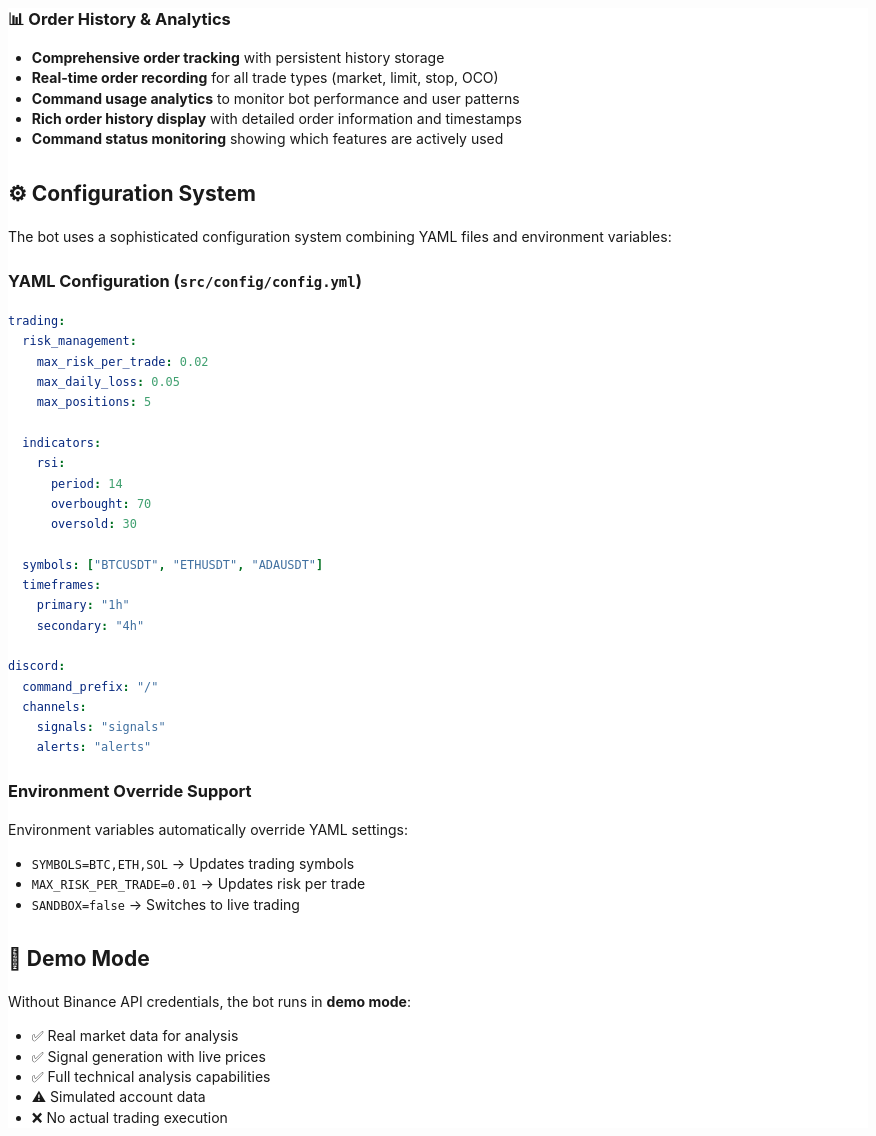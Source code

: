 ### **📊 Order History & Analytics**

- **Comprehensive order tracking** with persistent history storage
- **Real-time order recording** for all trade types (market, limit, stop, OCO)
- **Command usage analytics** to monitor bot performance and user patterns
- **Rich order history display** with detailed order information and timestamps
- **Command status monitoring** showing which features are actively used

## ⚙️ Configuration System

The bot uses a sophisticated configuration system combining YAML files and environment variables:

### **YAML Configuration (`src/config/config.yml`)**

```yaml
trading:
  risk_management:
    max_risk_per_trade: 0.02
    max_daily_loss: 0.05
    max_positions: 5

  indicators:
    rsi:
      period: 14
      overbought: 70
      oversold: 30

  symbols: ["BTCUSDT", "ETHUSDT", "ADAUSDT"]
  timeframes:
    primary: "1h"
    secondary: "4h"

discord:
  command_prefix: "/"
  channels:
    signals: "signals"
    alerts: "alerts"
```

### **Environment Override Support**

Environment variables automatically override YAML settings:

- `SYMBOLS=BTC,ETH,SOL` → Updates trading symbols
- `MAX_RISK_PER_TRADE=0.01` → Updates risk per trade
- `SANDBOX=false` → Switches to live trading

## 🔧 Demo Mode

Without Binance API credentials, the bot runs in **demo mode**:

- ✅ Real market data for analysis
- ✅ Signal generation with live prices
- ✅ Full technical analysis capabilities
- ⚠️ Simulated account data
- ❌ No actual trading execution
